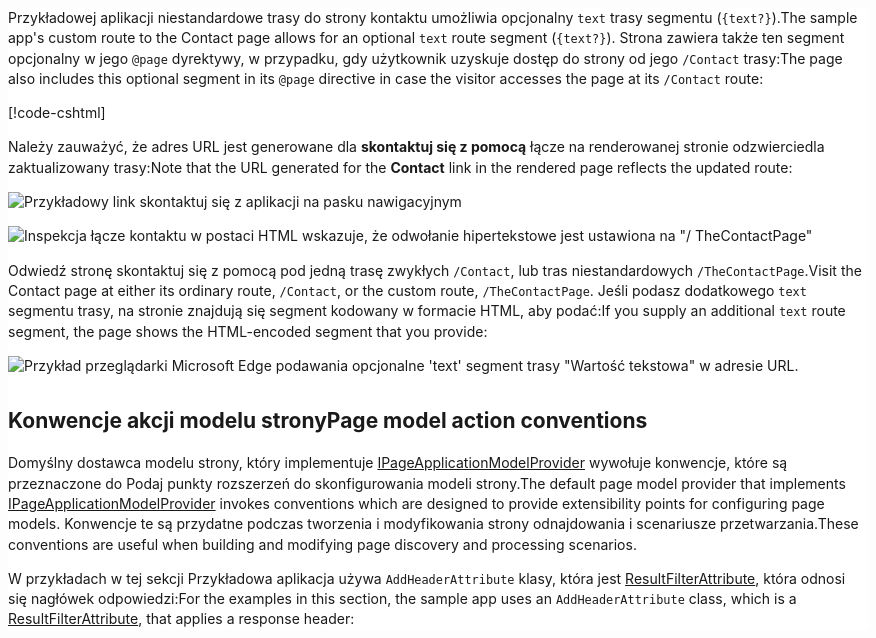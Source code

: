 <span data-ttu-id="8d113-251">Przykładowej aplikacji niestandardowe trasy do strony kontaktu umożliwia opcjonalny `text` trasy segmentu (`{text?}`).</span><span class="sxs-lookup"><span data-stu-id="8d113-251">The sample app's custom route to the Contact page allows for an optional `text` route segment (`{text?}`).</span></span> <span data-ttu-id="8d113-252">Strona zawiera także ten segment opcjonalny w jego `@page` dyrektywy, w przypadku, gdy użytkownik uzyskuje dostęp do strony od jego `/Contact` trasy:</span><span class="sxs-lookup"><span data-stu-id="8d113-252">The page also includes this optional segment in its `@page` directive in case the visitor accesses the page at its `/Contact` route:</span></span>

[!code-cshtml[](razor-pages-conventions/sample/Pages/Contact.cshtml?highlight=1)]

<span data-ttu-id="8d113-253">Należy zauważyć, że adres URL jest generowane dla **skontaktuj się z pomocą** łącze na renderowanej stronie odzwierciedla zaktualizowany trasy:</span><span class="sxs-lookup"><span data-stu-id="8d113-253">Note that the URL generated for the **Contact** link in the rendered page reflects the updated route:</span></span>

![Przykładowy link skontaktuj się z aplikacji na pasku nawigacyjnym](razor-pages-conventions/_static/contact-link.png)

![Inspekcja łącze kontaktu w postaci HTML wskazuje, że odwołanie hipertekstowe jest ustawiona na "/ TheContactPage"](razor-pages-conventions/_static/contact-link-source.png)

<span data-ttu-id="8d113-256">Odwiedź stronę skontaktuj się z pomocą pod jedną trasę zwykłych `/Contact`, lub tras niestandardowych `/TheContactPage`.</span><span class="sxs-lookup"><span data-stu-id="8d113-256">Visit the Contact page at either its ordinary route, `/Contact`, or the custom route, `/TheContactPage`.</span></span> <span data-ttu-id="8d113-257">Jeśli podasz dodatkowego `text` segmentu trasy, na stronie znajdują się segment kodowany w formacie HTML, aby podać:</span><span class="sxs-lookup"><span data-stu-id="8d113-257">If you supply an additional `text` route segment, the page shows the HTML-encoded segment that you provide:</span></span>

![Przykład przeglądarki Microsoft Edge podawania opcjonalne 'text' segment trasy "Wartość tekstowa" w adresie URL.](razor-pages-conventions/_static/route-segment-with-custom-route.png)

## <a name="page-model-action-conventions"></a><span data-ttu-id="8d113-260">Konwencje akcji modelu strony</span><span class="sxs-lookup"><span data-stu-id="8d113-260">Page model action conventions</span></span>

<span data-ttu-id="8d113-261">Domyślny dostawca modelu strony, który implementuje [IPageApplicationModelProvider](/dotnet/api/microsoft.aspnetcore.mvc.applicationmodels.ipageapplicationmodelprovider) wywołuje konwencje, które są przeznaczone do Podaj punkty rozszerzeń do skonfigurowania modeli strony.</span><span class="sxs-lookup"><span data-stu-id="8d113-261">The default page model provider that implements [IPageApplicationModelProvider](/dotnet/api/microsoft.aspnetcore.mvc.applicationmodels.ipageapplicationmodelprovider) invokes conventions which are designed to provide extensibility points for configuring page models.</span></span> <span data-ttu-id="8d113-262">Konwencje te są przydatne podczas tworzenia i modyfikowania strony odnajdowania i scenariusze przetwarzania.</span><span class="sxs-lookup"><span data-stu-id="8d113-262">These conventions are useful when building and modifying page discovery and processing scenarios.</span></span>

<span data-ttu-id="8d113-263">W przykładach w tej sekcji Przykładowa aplikacja używa `AddHeaderAttribute` klasy, która jest [ResultFilterAttribute](/dotnet/api/microsoft.aspnetcore.mvc.filters.resultfilterattribute), która odnosi się nagłówek odpowiedzi:</span><span class="sxs-lookup"><span data-stu-id="8d113-263">For the examples in this section, the sample app uses an `AddHeaderAttribute` class, which is a [ResultFilterAttribute](/dotnet/api/microsoft.aspnetcore.mvc.filters.resultfilterattribute), that applies a response header:</span></span>
